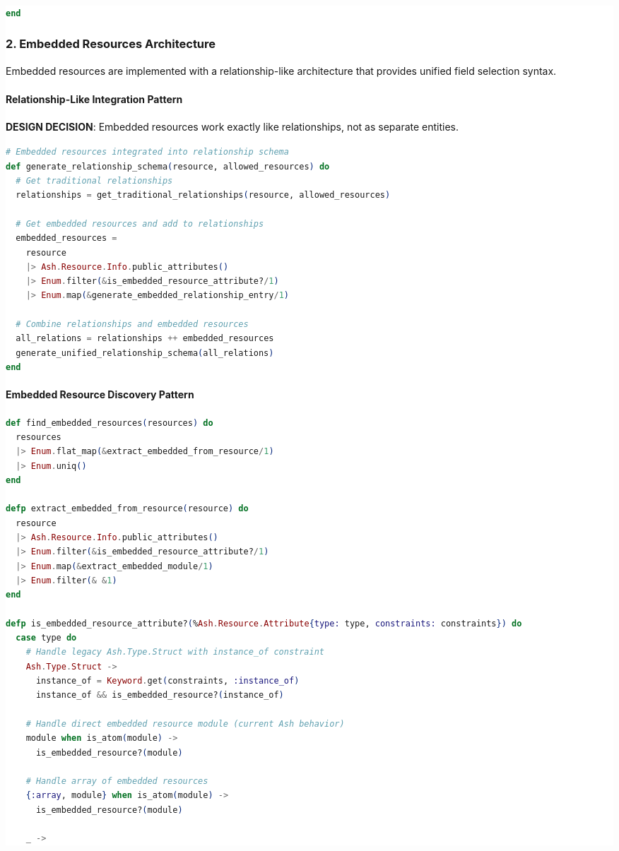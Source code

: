 ```elixir
end
```

### 2. Embedded Resources Architecture

Embedded resources are implemented with a relationship-like architecture that provides unified field selection syntax.

#### Relationship-Like Integration Pattern

**DESIGN DECISION**: Embedded resources work exactly like relationships, not as separate entities.

```elixir
# Embedded resources integrated into relationship schema
def generate_relationship_schema(resource, allowed_resources) do
  # Get traditional relationships
  relationships = get_traditional_relationships(resource, allowed_resources)
  
  # Get embedded resources and add to relationships
  embedded_resources = 
    resource
    |> Ash.Resource.Info.public_attributes()
    |> Enum.filter(&is_embedded_resource_attribute?/1)
    |> Enum.map(&generate_embedded_relationship_entry/1)
  
  # Combine relationships and embedded resources
  all_relations = relationships ++ embedded_resources
  generate_unified_relationship_schema(all_relations)
end
```

#### Embedded Resource Discovery Pattern

```elixir
def find_embedded_resources(resources) do
  resources
  |> Enum.flat_map(&extract_embedded_from_resource/1)
  |> Enum.uniq()
end

defp extract_embedded_from_resource(resource) do
  resource
  |> Ash.Resource.Info.public_attributes()
  |> Enum.filter(&is_embedded_resource_attribute?/1)
  |> Enum.map(&extract_embedded_module/1)
  |> Enum.filter(& &1)
end

defp is_embedded_resource_attribute?(%Ash.Resource.Attribute{type: type, constraints: constraints}) do
  case type do
    # Handle legacy Ash.Type.Struct with instance_of constraint
    Ash.Type.Struct ->
      instance_of = Keyword.get(constraints, :instance_of)
      instance_of && is_embedded_resource?(instance_of)
    
    # Handle direct embedded resource module (current Ash behavior)
    module when is_atom(module) ->
      is_embedded_resource?(module)
    
    # Handle array of embedded resources
    {:array, module} when is_atom(module) ->
      is_embedded_resource?(module)
    
    _ ->
```